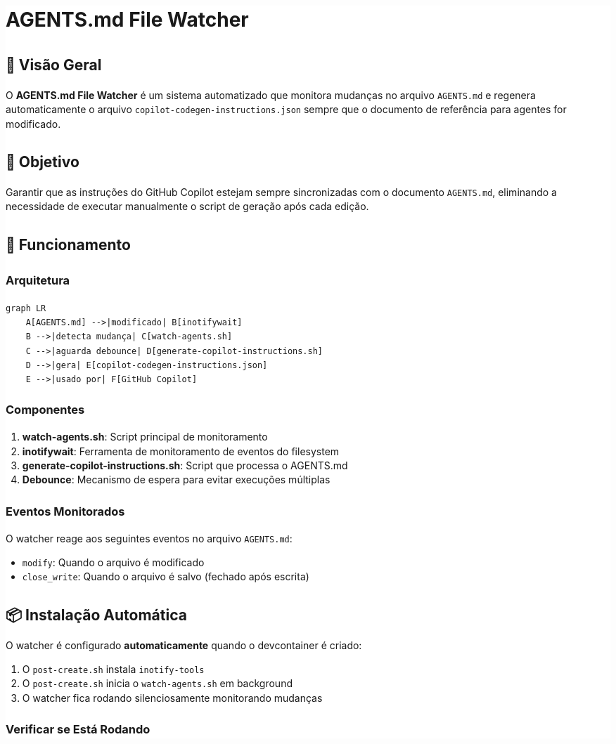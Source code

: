 # AGENTS.md File Watcher

## 📖 Visão Geral

O **AGENTS.md File Watcher** é um sistema automatizado que monitora mudanças no arquivo `AGENTS.md` e regenera automaticamente o arquivo `copilot-codegen-instructions.json` sempre que o documento de referência para agentes for modificado.

## 🎯 Objetivo

Garantir que as instruções do GitHub Copilot estejam sempre sincronizadas com o documento `AGENTS.md`, eliminando a necessidade de executar manualmente o script de geração após cada edição.

## 🚀 Funcionamento

### Arquitetura

```mermaid
graph LR
    A[AGENTS.md] -->|modificado| B[inotifywait]
    B -->|detecta mudança| C[watch-agents.sh]
    C -->|aguarda debounce| D[generate-copilot-instructions.sh]
    D -->|gera| E[copilot-codegen-instructions.json]
    E -->|usado por| F[GitHub Copilot]
```

### Componentes

1. **watch-agents.sh**: Script principal de monitoramento
2. **inotifywait**: Ferramenta de monitoramento de eventos do filesystem
3. **generate-copilot-instructions.sh**: Script que processa o AGENTS.md
4. **Debounce**: Mecanismo de espera para evitar execuções múltiplas

### Eventos Monitorados

O watcher reage aos seguintes eventos no arquivo `AGENTS.md`:

- `modify`: Quando o arquivo é modificado
- `close_write`: Quando o arquivo é salvo (fechado após escrita)

## 📦 Instalação Automática

O watcher é configurado **automaticamente** quando o devcontainer é criado:

1. O `post-create.sh` instala `inotify-tools`
2. O `post-create.sh` inicia o `watch-agents.sh` em background
3. O watcher fica rodando silenciosamente monitorando mudanças

### Verificar se Está Rodando
